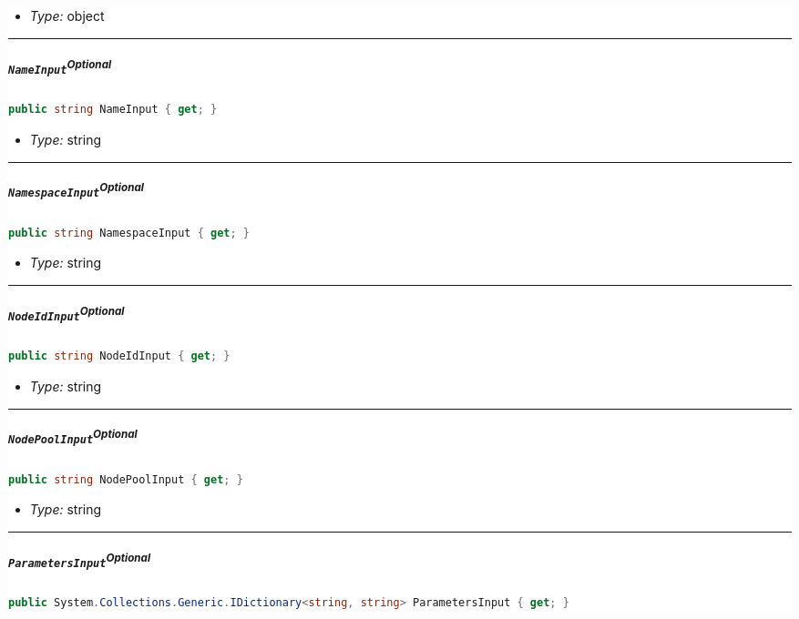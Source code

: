 - *Type:* object

---

##### `NameInput`<sup>Optional</sup> <a name="NameInput" id="@cdktf/provider-nomad.dynamicHostVolume.DynamicHostVolume.property.nameInput"></a>

```csharp
public string NameInput { get; }
```

- *Type:* string

---

##### `NamespaceInput`<sup>Optional</sup> <a name="NamespaceInput" id="@cdktf/provider-nomad.dynamicHostVolume.DynamicHostVolume.property.namespaceInput"></a>

```csharp
public string NamespaceInput { get; }
```

- *Type:* string

---

##### `NodeIdInput`<sup>Optional</sup> <a name="NodeIdInput" id="@cdktf/provider-nomad.dynamicHostVolume.DynamicHostVolume.property.nodeIdInput"></a>

```csharp
public string NodeIdInput { get; }
```

- *Type:* string

---

##### `NodePoolInput`<sup>Optional</sup> <a name="NodePoolInput" id="@cdktf/provider-nomad.dynamicHostVolume.DynamicHostVolume.property.nodePoolInput"></a>

```csharp
public string NodePoolInput { get; }
```

- *Type:* string

---

##### `ParametersInput`<sup>Optional</sup> <a name="ParametersInput" id="@cdktf/provider-nomad.dynamicHostVolume.DynamicHostVolume.property.parametersInput"></a>

```csharp
public System.Collections.Generic.IDictionary<string, string> ParametersInput { get; }
```
